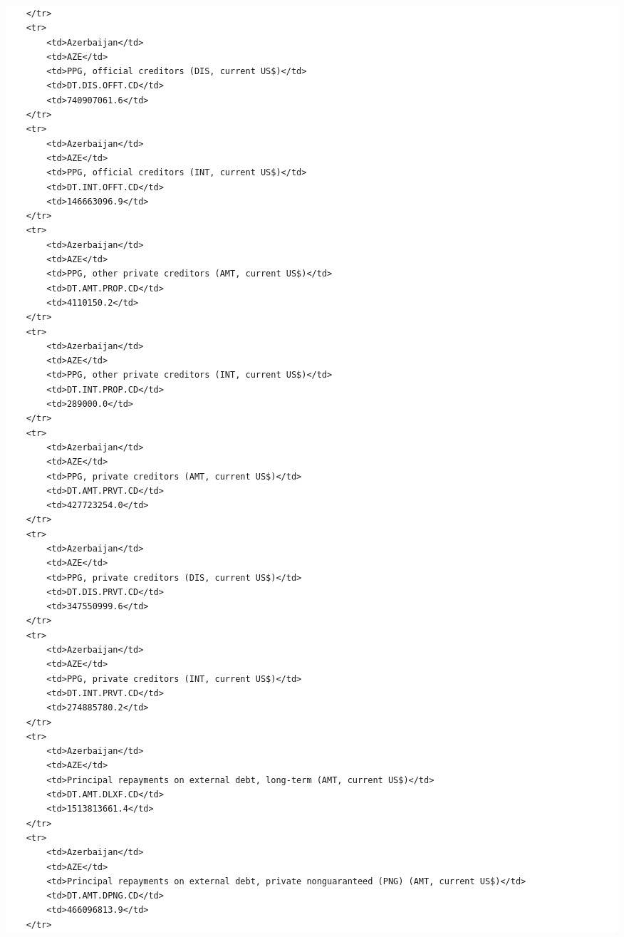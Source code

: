         </tr>
        <tr>
            <td>Azerbaijan</td>
            <td>AZE</td>
            <td>PPG, official creditors (DIS, current US$)</td>
            <td>DT.DIS.OFFT.CD</td>
            <td>740907061.6</td>
        </tr>
        <tr>
            <td>Azerbaijan</td>
            <td>AZE</td>
            <td>PPG, official creditors (INT, current US$)</td>
            <td>DT.INT.OFFT.CD</td>
            <td>146663096.9</td>
        </tr>
        <tr>
            <td>Azerbaijan</td>
            <td>AZE</td>
            <td>PPG, other private creditors (AMT, current US$)</td>
            <td>DT.AMT.PROP.CD</td>
            <td>4110150.2</td>
        </tr>
        <tr>
            <td>Azerbaijan</td>
            <td>AZE</td>
            <td>PPG, other private creditors (INT, current US$)</td>
            <td>DT.INT.PROP.CD</td>
            <td>289000.0</td>
        </tr>
        <tr>
            <td>Azerbaijan</td>
            <td>AZE</td>
            <td>PPG, private creditors (AMT, current US$)</td>
            <td>DT.AMT.PRVT.CD</td>
            <td>427723254.0</td>
        </tr>
        <tr>
            <td>Azerbaijan</td>
            <td>AZE</td>
            <td>PPG, private creditors (DIS, current US$)</td>
            <td>DT.DIS.PRVT.CD</td>
            <td>347550999.6</td>
        </tr>
        <tr>
            <td>Azerbaijan</td>
            <td>AZE</td>
            <td>PPG, private creditors (INT, current US$)</td>
            <td>DT.INT.PRVT.CD</td>
            <td>274885780.2</td>
        </tr>
        <tr>
            <td>Azerbaijan</td>
            <td>AZE</td>
            <td>Principal repayments on external debt, long-term (AMT, current US$)</td>
            <td>DT.AMT.DLXF.CD</td>
            <td>1513813661.4</td>
        </tr>
        <tr>
            <td>Azerbaijan</td>
            <td>AZE</td>
            <td>Principal repayments on external debt, private nonguaranteed (PNG) (AMT, current US$)</td>
            <td>DT.AMT.DPNG.CD</td>
            <td>466096813.9</td>
        </tr>